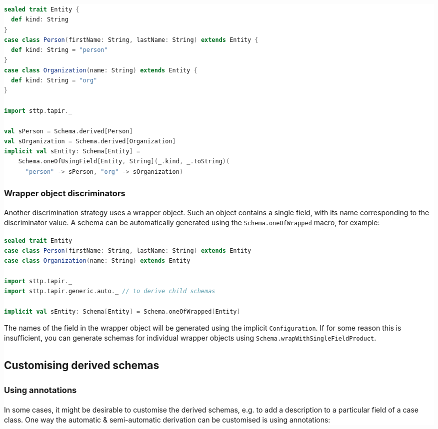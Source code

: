 ```scala mdoc:silent:reset
sealed trait Entity {
  def kind: String
}
case class Person(firstName: String, lastName: String) extends Entity {
  def kind: String = "person"
}
case class Organization(name: String) extends Entity {
  def kind: String = "org"
}

import sttp.tapir._

val sPerson = Schema.derived[Person]
val sOrganization = Schema.derived[Organization]
implicit val sEntity: Schema[Entity] =
    Schema.oneOfUsingField[Entity, String](_.kind, _.toString)(
      "person" -> sPerson, "org" -> sOrganization)
```

### Wrapper object discriminators

Another discrimination strategy uses a wrapper object. Such an object contains a single field, with its name
corresponding to the discriminator value. A schema can be automatically generated using the `Schema.oneOfWrapped`
macro, for example:

```scala mdoc:silent:reset
sealed trait Entity
case class Person(firstName: String, lastName: String) extends Entity
case class Organization(name: String) extends Entity

import sttp.tapir._
import sttp.tapir.generic.auto._ // to derive child schemas

implicit val sEntity: Schema[Entity] = Schema.oneOfWrapped[Entity]
```

The names of the field in the wrapper object will be generated using the implicit `Configuration`. If for some reason
this is insufficient, you can generate schemas for individual wrapper objects using `Schema.wrapWithSingleFieldProduct`.

## Customising derived schemas

### Using annotations

In some cases, it might be desirable to customise the derived schemas, e.g. to add a description to a particular
field of a case class. One way the automatic & semi-automatic derivation can be customised is using annotations:
